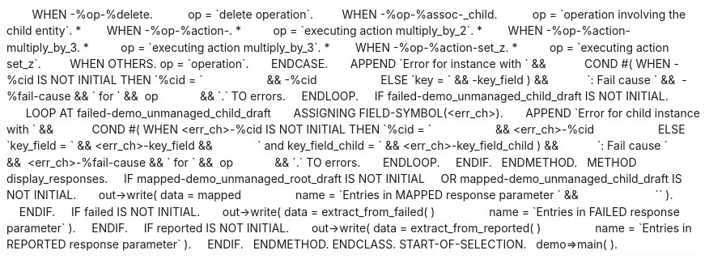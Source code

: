         WHEN <err>-%op-%delete.
          op = \`delete operation\`.
        WHEN <err>-%op-%assoc-\_child.
          op = \`operation involving the child entity\`.
\*        WHEN <err>-%op-%action-.
\*          op = \`executing action multiply\_by\_2\`.
\*        WHEN <err>-%op-%action-multiply\_by\_3.
\*          op = \`executing action multiply\_by\_3\`.
\*        WHEN <err>-%op-%action-set\_z.
\*          op = \`executing action set\_z\`.
        WHEN OTHERS. op = \`operation\`.
      ENDCASE.
      APPEND \`Error for instance with \` &&
           COND #( WHEN <err>-%cid IS NOT INITIAL THEN \`%cid = \`
                   && <err>-%cid
                   ELSE \`key = \` && <err>-key\_field ) &&
           \`: Fail cause \` &&  <err>-%fail-cause && \` for \` &&  op
            && \`.\` TO errors.
    ENDLOOP.
    IF failed-demo\_unmanaged\_child\_draft IS NOT INITIAL.
      LOOP AT failed-demo\_unmanaged\_child\_draft
      ASSIGNING FIELD-SYMBOL(<err\_ch>).
      APPEND \`Error for child instance with \` &&
           COND #( WHEN <err\_ch>-%cid IS NOT INITIAL THEN \`%cid = \`
                   && <err\_ch>-%cid
                   ELSE \`key\_field = \` && <err\_ch>-key\_field &&
             \` and key\_field\_child = \` && <err\_ch>-key\_field\_child ) &&
           \`: Fail cause \` &&  <err\_ch>-%fail-cause && \` for \` &&  op
            && \`.\` TO errors.
      ENDLOOP.
    ENDIF.
  ENDMETHOD.
  METHOD display\_responses.
    IF mapped-demo\_unmanaged\_root\_draft IS NOT INITIAL
    OR mapped-demo\_unmanaged\_child\_draft IS NOT INITIAL.
      out->write( data = mapped
                name = \`Entries in MAPPED response parameter \` &&
                       \`\` ).
    ENDIF.
    IF failed IS NOT INITIAL.
      out->write( data = extract\_from\_failed( )
                name = \`Entries in FAILED response parameter\` ).
    ENDIF.
    IF reported IS NOT INITIAL.
      out->write( data = extract\_from\_reported( )
                name = \`Entries in REPORTED response parameter\` ).
    ENDIF.
  ENDMETHOD.
ENDCLASS.
START-OF-SELECTION.
  demo=>main( ).
